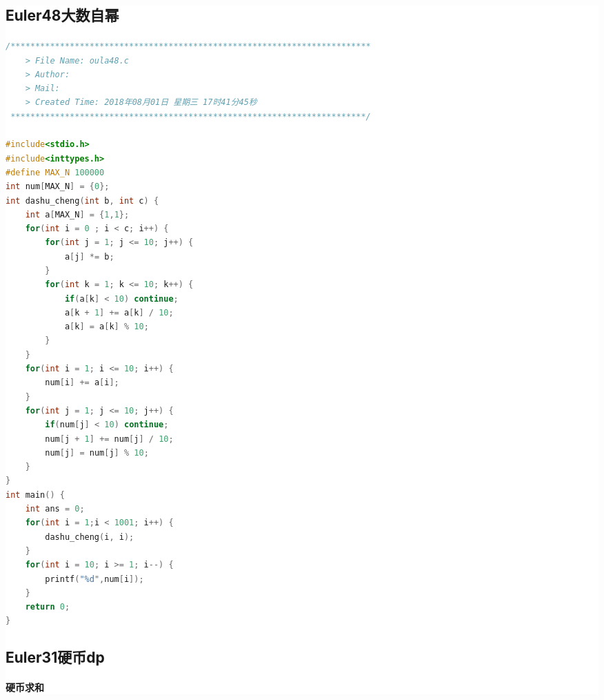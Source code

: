 ## Euler48大数自幂

```c
/*************************************************************************
	> File Name: oula48.c
	> Author: 
	> Mail: 
	> Created Time: 2018年08月01日 星期三 17时41分45秒
 ************************************************************************/

#include<stdio.h>
#include<inttypes.h>
#define MAX_N 100000
int num[MAX_N] = {0};
int dashu_cheng(int b, int c) {
    int a[MAX_N] = {1,1};
    for(int i = 0 ; i < c; i++) {
        for(int j = 1; j <= 10; j++) {
            a[j] *= b;
        }
        for(int k = 1; k <= 10; k++) {
            if(a[k] < 10) continue;
            a[k + 1] += a[k] / 10;
            a[k] = a[k] % 10;
        }
    }
    for(int i = 1; i <= 10; i++) {
        num[i] += a[i];
    }
    for(int j = 1; j <= 10; j++) {
        if(num[j] < 10) continue;
        num[j + 1] += num[j] / 10;
        num[j] = num[j] % 10;
    }
}
int main() {
    int ans = 0;
    for(int i = 1;i < 1001; i++) {
        dashu_cheng(i, i);
    }
    for(int i = 10; i >= 1; i--) {
        printf("%d",num[i]);
    }
    return 0;
}
```



## Euler31硬币dp

**硬币求和**
